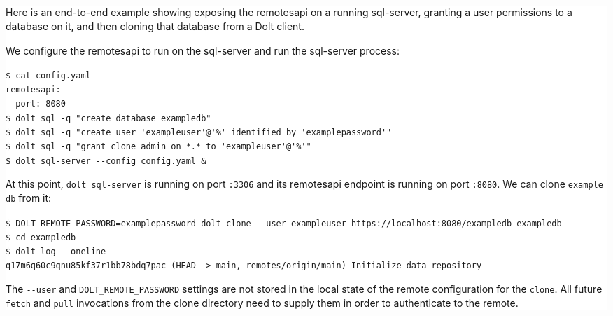 Here is an end-to-end example showing exposing the remotesapi on a running sql-server, granting a user permissions to a database on it, and then cloning that database from a Dolt client.

We configure the remotesapi to run on the sql-server and run the sql-server process:

```
$ cat config.yaml
remotesapi:
  port: 8080
$ dolt sql -q "create database exampledb"
$ dolt sql -q "create user 'exampleuser'@'%' identified by 'examplepassword'"
$ dolt sql -q "grant clone_admin on *.* to 'exampleuser'@'%'"
$ dolt sql-server --config config.yaml &
```

At this point, `dolt sql-server` is running on port `:3306` and its remotesapi endpoint is running on port `:8080`. We can clone `exampledb` from it:

```
$ DOLT_REMOTE_PASSWORD=examplepassword dolt clone --user exampleuser https://localhost:8080/exampledb exampledb
$ cd exampledb
$ dolt log --oneline
q17m6q60c9qnu85kf37r1bb78bdq7pac (HEAD -> main, remotes/origin/main) Initialize data repository
```

The `--user` and `DOLT_REMOTE_PASSWORD` settings are not stored in the local state of the remote configuration for the `clone`. All future `fetch` and `pull` invocations from the clone directory need to supply them in order to authenticate to the remote.
